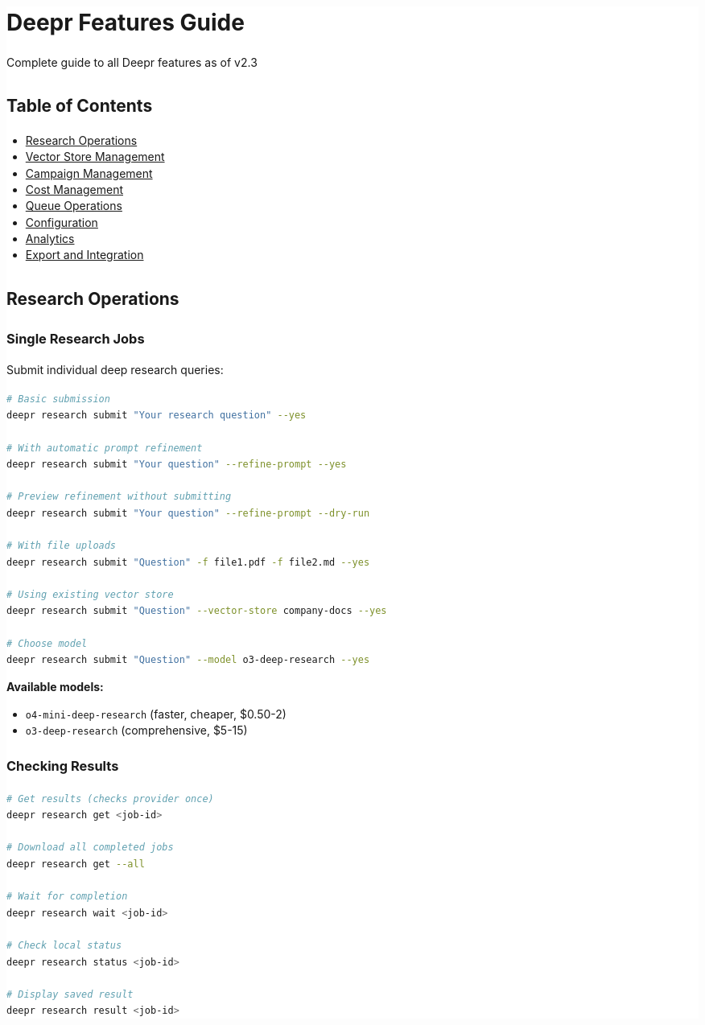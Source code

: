 # Deepr Features Guide

Complete guide to all Deepr features as of v2.3

## Table of Contents

- [Research Operations](#research-operations)
- [Vector Store Management](#vector-store-management)
- [Campaign Management](#campaign-management)
- [Cost Management](#cost-management)
- [Queue Operations](#queue-operations)
- [Configuration](#configuration)
- [Analytics](#analytics)
- [Export and Integration](#export-and-integration)

## Research Operations

### Single Research Jobs

Submit individual deep research queries:

```bash
# Basic submission
deepr research submit "Your research question" --yes

# With automatic prompt refinement
deepr research submit "Your question" --refine-prompt --yes

# Preview refinement without submitting
deepr research submit "Your question" --refine-prompt --dry-run

# With file uploads
deepr research submit "Question" -f file1.pdf -f file2.md --yes

# Using existing vector store
deepr research submit "Question" --vector-store company-docs --yes

# Choose model
deepr research submit "Question" --model o3-deep-research --yes
```

**Available models:**
- `o4-mini-deep-research` (faster, cheaper, $0.50-2)
- `o3-deep-research` (comprehensive, $5-15)

### Checking Results

```bash
# Get results (checks provider once)
deepr research get <job-id>

# Download all completed jobs
deepr research get --all

# Wait for completion
deepr research wait <job-id>

# Check local status
deepr research status <job-id>

# Display saved result
deepr research result <job-id>

```